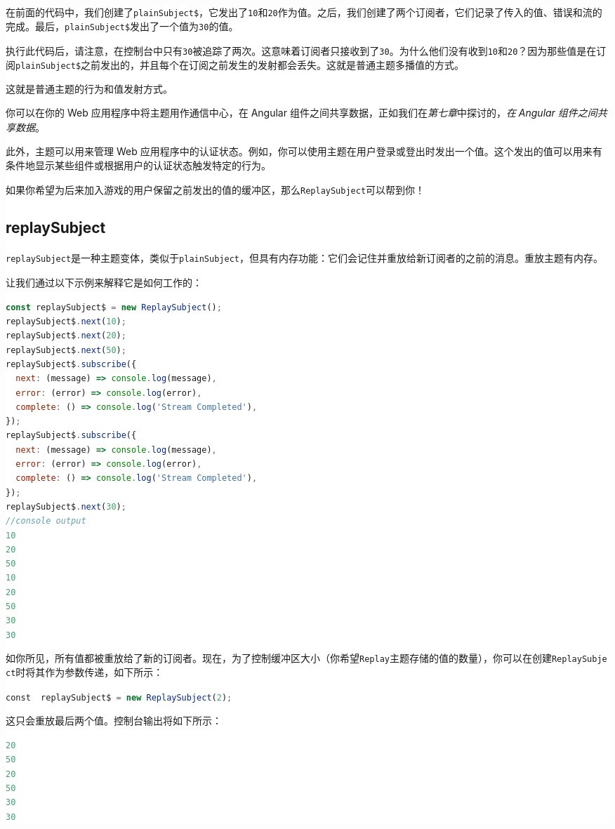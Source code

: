 在前面的代码中，我们创建了`plainSubject$`，它发出了`10`和`20`作为值。之后，我们创建了两个订阅者，它们记录了传入的值、错误和流的完成。最后，`plainSubject$`发出了一个值为`30`的值。

执行此代码后，请注意，在控制台中只有`30`被追踪了两次。这意味着订阅者只接收到了`30`。为什么他们没有收到`10`和`20`？因为那些值是在订阅`plainSubject$`之前发出的，并且每个在订阅之前发生的发射都会丢失。这就是普通主题多播值的方式。

这就是普通主题的行为和值发射方式。

你可以在你的 Web 应用程序中将主题用作通信中心，在 Angular 组件之间共享数据，正如我们在*第七章*中探讨的，*在 Angular 组件之间共享数据*。

此外，主题可以用来管理 Web 应用程序中的认证状态。例如，你可以使用主题在用户登录或登出时发出一个值。这个发出的值可以用来有条件地显示某些组件或根据用户的认证状态触发特定的行为。

如果你希望为后来加入游戏的用户保留之前发出的值的缓冲区，那么`ReplaySubject`可以帮到你！

## replaySubject

`replaySubject`是一种主题变体，类似于`plainSubject`，但具有内存功能：它们会记住并重放给新订阅者的之前的消息。重放主题有内存。

让我们通过以下示例来解释它是如何工作的：

```js
const replaySubject$ = new ReplaySubject();
replaySubject$.next(10);
replaySubject$.next(20);
replaySubject$.next(50);
replaySubject$.subscribe({
  next: (message) => console.log(message),
  error: (error) => console.log(error),
  complete: () => console.log('Stream Completed'),
});
replaySubject$.subscribe({
  next: (message) => console.log(message),
  error: (error) => console.log(error),
  complete: () => console.log('Stream Completed'),
});
replaySubject$.next(30);
//console output
10
20
50
10
20
50
30
30
```

如你所见，所有值都被重放给了新的订阅者。现在，为了控制缓冲区大小（你希望`Replay`主题存储的值的数量），你可以在创建`ReplaySubject`时将其作为参数传递，如下所示：

```js
const  replaySubject$ = new ReplaySubject(2);
```

这只会重放最后两个值。控制台输出将如下所示：

```js
20
50
20
50
30
30
```
